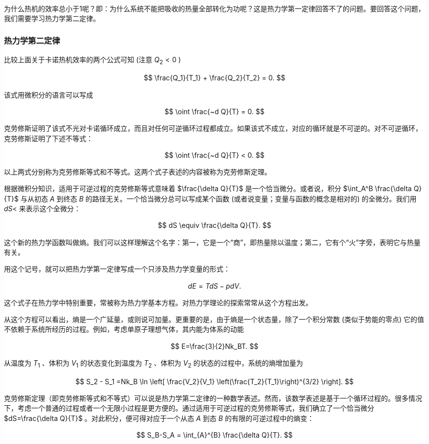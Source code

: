 为什么热机的效率总小于1呢？即：为什么系统不能把吸收的热量全部转化为功呢？这是热力学第一定律回答不了的问题。要回答这个问题，我们需要学习热力学第二定律。

### 热力学第二定律

比较上面关于卡诺热机效率的两个公式可知 (注意 $Q_2<0$ )

$$
\frac{Q_1}{T_1} + \frac{Q_2}{T_2} = 0.
$$

该式用微积分的语言可以写成

$$
\oint \frac{~d Q}{T} = 0.
$$

克劳修斯证明了该式不光对卡诺循环成立，而且对任何可逆循环过程都成立。如果该式不成立，对应的循环就是不可逆的。对不可逆循环，克劳修斯证明了下述不等式：

$$
\oint \frac{~d Q}{T} < 0.
$$

以上两式分别称为克劳修斯等式和不等式。这两个式子表述的内容被称为克劳修斯定理。

根据微积分知识，适用于可逆过程的克劳修斯等式意味着 $\frac{\delta Q}{T}$ 是一个恰当微分。或者说，积分 
 $\int_A^B \frac{\delta Q}{T}$ 与从初态 $A$ 到终态 $B$ 的路径无关。一个恰当微分总可以写成某个函数 (或者说变量；变量与函数的概念是相对的) 的全微分。我们用 $dS<$ 来表示这个全微分：

$$
dS \equiv \frac{\delta Q}{T}.
$$

这个新的热力学函数叫做熵。我们可以这样理解这个名字：第一，它是一个“商”，即热量除以温度；第二，它有个“火”字旁，表明它与热量有关。

用这个记号，就可以把热力学第一定律写成一个只涉及热力学变量的形式：

$$
dE = TdS - pdV.
$$

这个式子在热力学中特别重要，常被称为热力学基本方程。对热力学理论的探索常常从这个方程出发。

从这个方程可以看出，熵是一个广延量，或则说可加量。更重要的是，由于熵是一个状态量，除了一个积分常数 (类似于势能的零点) 它的值不依赖于系统所经历的过程。例如，考虑单原子理想气体，其内能为体系的动能

$$
E=\frac{3}{2}Nk_BT.
$$

从温度为 $T_1$ 、体积为 $V_1$ 的状态变化到温度为 $T_2$ 、体积为 $V_2$ 的状态的过程中，系统的熵增加量为

$$
S_2 - S_1
=Nk_B \ln \left[ \frac{V_2}{V_1} \left(\frac{T_2}{T_1}\right)^{3/2} \right].
$$

克劳修斯定理（即克劳修斯等式和不等式）可以说是热力学第二定律的一种数学表述。然而，该数学表述是基于一个循环过程的。很多情况下，考虑一个普通的过程或者一个无限小过程是更方便的。通过适用于可逆过程的克劳修斯等式，我们确立了一个恰当微分 $dS=\frac{\delta Q}{T}$ 。对此积分，便可得对应于一个从态 $A$ 到态 $B$ 的有限的可逆过程中的熵变：

$$
S_B-S_A = \int_{A}^{B} \frac{\delta Q}{T}.
$$

